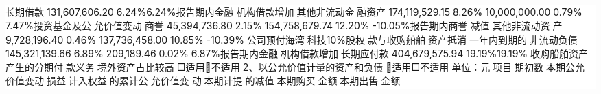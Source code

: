 长期借款
131,607,606.20
6.24%6.24%报告期内金融
机构借款增加
其他非流动金
融资产
174,119,529.15
8.26%
10,000,000.00
0.79%
7.47%投资基金及公
允价值变动
商誉
45,394,736.80
2.15%
154,758,679.74
12.20%
-10.05%报告期内商誉
减值
其他非流动资
产
9,728,196.40
0.46%
137,736,458.00
10.85%
-10.39%
公司预付海湾
科技10%股权
款与收购船舶
资产抵消
一年内到期的
非流动负债
145,321,139.66
6.89%
209,189.46
0.02%
6.87%报告期内金融
机构借款增加
长期应付款
404,679,575.94
19.19%19.19%
收购船舶资产
产生的分期付
款义务
境外资产占比较高
□适用不适用
2、以公允价值计量的资产和负债
适用□不适用
单位：元
项目
期初数
本期公允
价值变动
损益
计入权益
的累计公
允价值变
动
本期计提
的减值
本期购买
金额
本期出售
金额